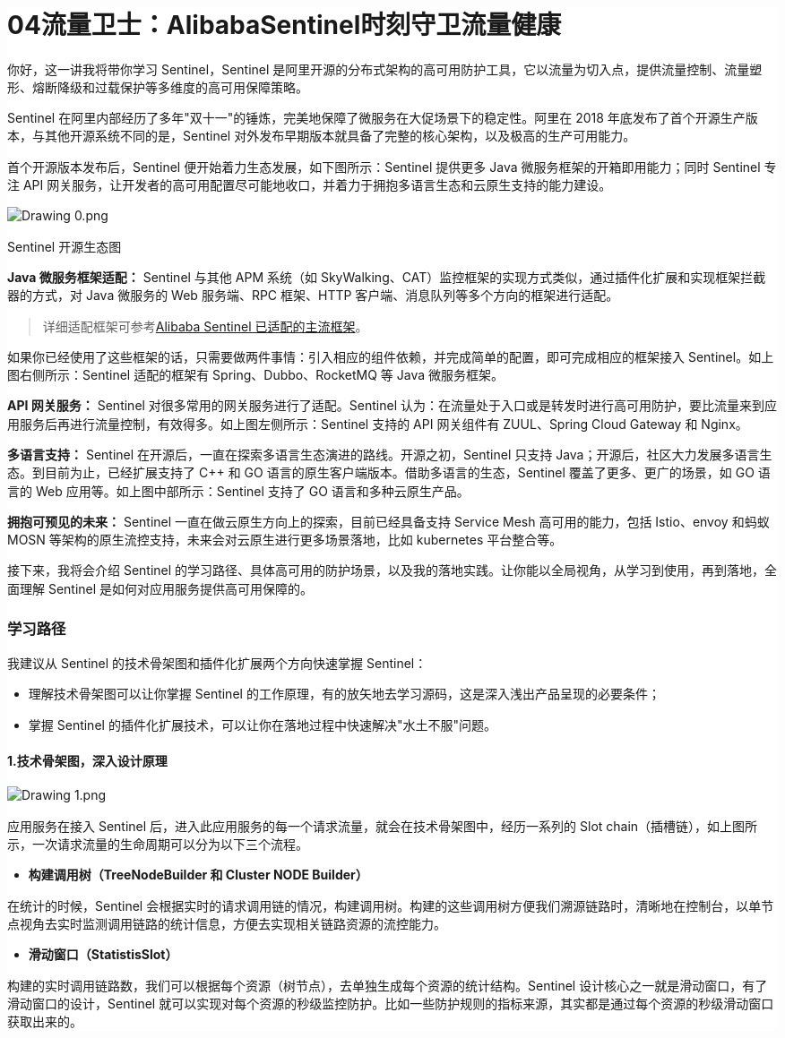 # 04流量卫士：AlibabaSentinel时刻守卫流量健康

你好，这一讲我将带你学习 Sentinel，Sentinel 是阿里开源的分布式架构的高可用防护工具，它以流量为切入点，提供流量控制、流量塑形、熔断降级和过载保护等多维度的高可用保障策略。

Sentinel 在阿里内部经历了多年"双十一"的锤炼，完美地保障了微服务在大促场景下的稳定性。阿里在 2018 年底发布了首个开源生产版本，与其他开源系统不同的是，Sentinel 对外发布早期版本就具备了完整的核心架构，以及极高的生产可用能力。

首个开源版本发布后，Sentinel 便开始着力生态发展，如下图所示：Sentinel 提供更多 Java 微服务框架的开箱即用能力；同时 Sentinel 专注 API 网关服务，让开发者的高可用配置尽可能地收口，并着力于拥抱多语言生态和云原生支持的能力建设。


<Image alt="Drawing 0.png" src="https://s0.lgstatic.com/i/image6/M01/32/1A/Cgp9HWBtbdyAPHK8AAZUWH4egOA004.png"/> 
  
Sentinel 开源生态图

**Java 微服务框架适配：** Sentinel 与其他 APM 系统（如 SkyWalking、CAT）监控框架的实现方式类似，通过插件化扩展和实现框架拦截器的方式，对 Java 微服务的 Web 服务端、RPC 框架、HTTP 客户端、消息队列等多个方向的框架进行适配。
> 详细适配框架可参考[Alibaba Sentinel 已适配的主流框架](https://github.com/alibaba/Sentinel/wiki/%E4%B8%BB%E6%B5%81%E6%A1%86%E6%9E%B6%E7%9A%84%E9%80%82%E9%85%8D?fileGuid=xxQTRXtVcqtHK6j8)。

如果你已经使用了这些框架的话，只需要做两件事情：引入相应的组件依赖，并完成简单的配置，即可完成相应的框架接入 Sentinel。如上图右侧所示：Sentinel 适配的框架有 Spring、Dubbo、RocketMQ 等 Java 微服务框架。

**API 网关服务：** Sentinel 对很多常用的网关服务进行了适配。Sentinel 认为：在流量处于入口或是转发时进行高可用防护，要比流量来到应用服务后再进行流量控制，有效得多。如上图左侧所示：Sentinel 支持的 API 网关组件有 ZUUL、Spring Cloud Gateway 和 Nginx。

**多语言支持：** Sentinel 在开源后，一直在探索多语言生态演进的路线。开源之初，Sentinel 只支持 Java；开源后，社区大力发展多语言生态。到目前为止，已经扩展支持了 C++ 和 GO 语言的原生客户端版本。借助多语言的生态，Sentinel 覆盖了更多、更广的场景，如 GO 语言的 Web 应用等。如上图中部所示：Sentinel 支持了 GO 语言和多种云原生产品。

**拥抱可预见的未来：** Sentinel 一直在做云原生方向上的探索，目前已经具备支持 Service Mesh 高可用的能力，包括 Istio、envoy 和蚂蚁 MOSN 等架构的原生流控支持，未来会对云原生进行更多场景落地，比如 kubernetes 平台整合等。

接下来，我将会介绍 Sentinel 的学习路径、具体高可用的防护场景，以及我的落地实践。让你能以全局视角，从学习到使用，再到落地，全面理解 Sentinel 是如何对应用服务提供高可用保障的。

### 学习路径

我建议从 Sentinel 的技术骨架图和插件化扩展两个方向快速掌握 Sentinel：

* 理解技术骨架图可以让你掌握 Sentinel 的工作原理，有的放矢地去学习源码，这是深入浅出产品呈现的必要条件；

* 掌握 Sentinel 的插件化扩展技术，可以让你在落地过程中快速解决"水土不服"问题。

#### 1.技术骨架图，深入设计原理


<Image alt="Drawing 1.png" src="https://s0.lgstatic.com/i/image6/M01/32/1A/Cgp9HWBtbeuALwqjAAbUg8otm8U388.png"/> 


应用服务在接入 Sentinel 后，进入此应用服务的每一个请求流量，就会在技术骨架图中，经历一系列的 Slot chain（插槽链），如上图所示，一次请求流量的生命周期可以分为以下三个流程。

* **构建调用树（TreeNodeBuilder 和 Cluster NODE Builder）**

在统计的时候，Sentinel 会根据实时的请求调用链的情况，构建调用树。构建的这些调用树方便我们溯源链路时，清晰地在控制台，以单节点视角去实时监测调用链路的统计信息，方便去实现相关链路资源的流控能力。

* **滑动窗口（StatistisSlot）**

构建的实时调用链路数，我们可以根据每个资源（树节点），去单独生成每个资源的统计结构。Sentinel 设计核心之一就是滑动窗口，有了滑动窗口的设计，Sentinel 就可以实现对每个资源的秒级监控防护。比如一些防护规则的指标来源，其实都是通过每个资源的秒级滑动窗口获取出来的。
